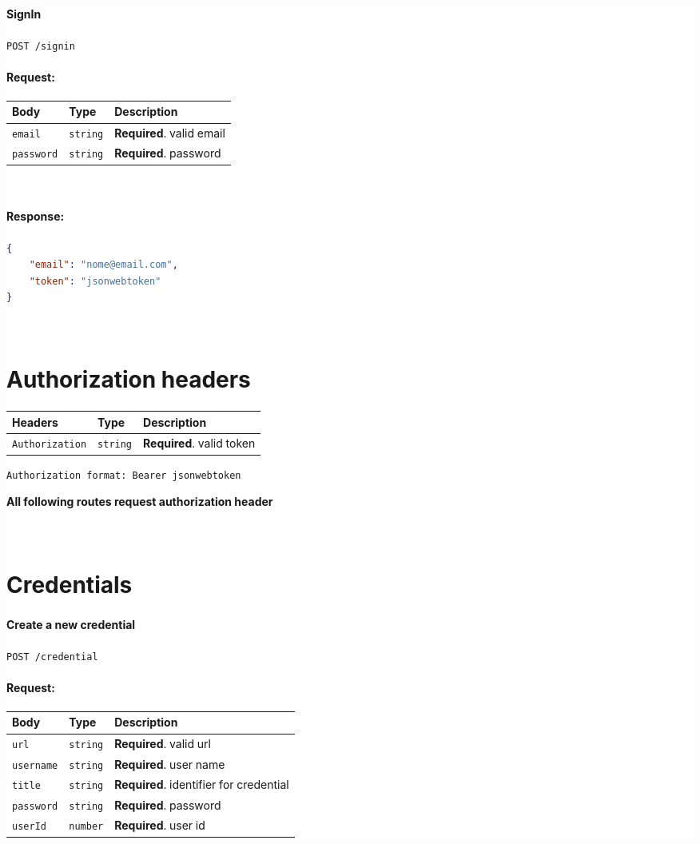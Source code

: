 
#

#### SignIn

```http
POST /signin
```

#### Request:

| Body       | Type     | Description               |
| :--------- | :------- | :------------------------ |
| `email`    | `string` | **Required**. valid email |
| `password` | `string` | **Required**. password    |

</br>

#### Response:

```json
{
    "email": "nome@email.com",
	"token": "jsonwebtoken"
}
```

<br/>

# Authorization headers

| Headers         | Type     | Description               |
| :-------------- | :------- | :------------------------ |
| `Authorization` | `string` | **Required**. valid token |

`Authorization format: Bearer jsonwebtoken`

**All following routes request authorization header**

<br/>

# Credentials

#### Create a new credential

```http
POST /credential
```

#### Request:

| Body       | Type     | Description                             |
| :--------- | :------- | :-------------------------------------- |
| `url`      | `string` | **Required**. valid url                 |
| `username` | `string` | **Required**. user name                 |
| `title`    | `string` | **Required**. identifier for credential |
| `password` | `string` | **Required**. password   
| `userId` | `number` | **Required**. user id                |
